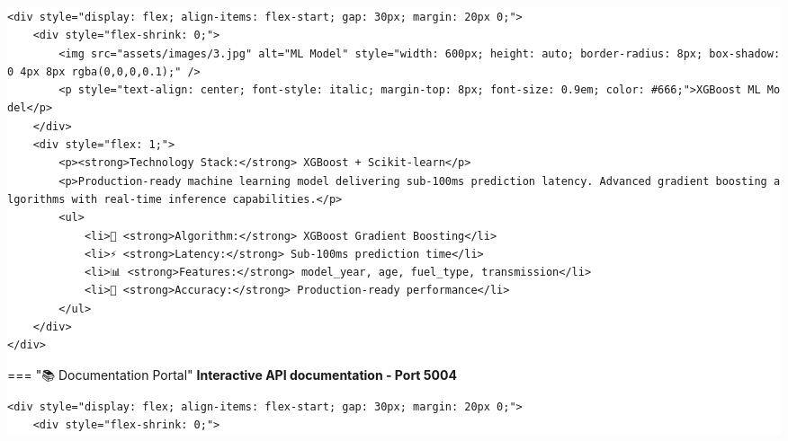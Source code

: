     <div style="display: flex; align-items: flex-start; gap: 30px; margin: 20px 0;">
        <div style="flex-shrink: 0;">
            <img src="assets/images/3.jpg" alt="ML Model" style="width: 600px; height: auto; border-radius: 8px; box-shadow: 0 4px 8px rgba(0,0,0,0.1);" />
            <p style="text-align: center; font-style: italic; margin-top: 8px; font-size: 0.9em; color: #666;">XGBoost ML Model</p>
        </div>
        <div style="flex: 1;">
            <p><strong>Technology Stack:</strong> XGBoost + Scikit-learn</p>
            <p>Production-ready machine learning model delivering sub-100ms prediction latency. Advanced gradient boosting algorithms with real-time inference capabilities.</p>
            <ul>
                <li>🤖 <strong>Algorithm:</strong> XGBoost Gradient Boosting</li>
                <li>⚡ <strong>Latency:</strong> Sub-100ms prediction time</li>
                <li>📊 <strong>Features:</strong> model_year, age, fuel_type, transmission</li>
                <li>🎯 <strong>Accuracy:</strong> Production-ready performance</li>
            </ul>
        </div>
    </div>

=== "📚 Documentation Portal"
    **Interactive API documentation - Port 5004**

    <div style="display: flex; align-items: flex-start; gap: 30px; margin: 20px 0;">
        <div style="flex-shrink: 0;">